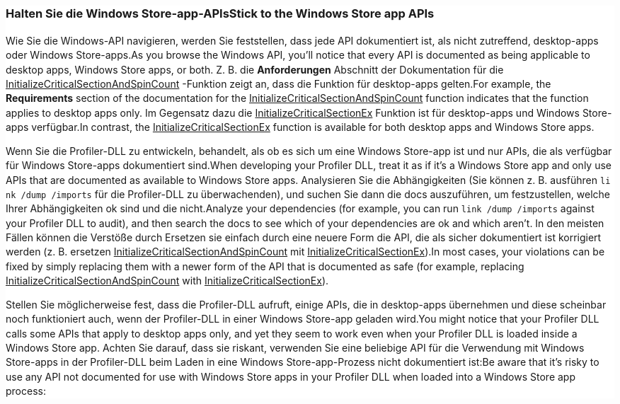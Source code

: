 <a name="APIs"></a>   
### <a name="stick-to-the-windows-store-app-apis"></a><span data-ttu-id="c7ffa-259">Halten Sie die Windows Store-app-APIs</span><span class="sxs-lookup"><span data-stu-id="c7ffa-259">Stick to the Windows Store app APIs</span></span>  
 <span data-ttu-id="c7ffa-260">Wie Sie die Windows-API navigieren, werden Sie feststellen, dass jede API dokumentiert ist, als nicht zutreffend, desktop-apps oder Windows Store-apps.</span><span class="sxs-lookup"><span data-stu-id="c7ffa-260">As you browse the Windows API, you’ll notice that every API is documented as being applicable to desktop apps, Windows Store apps, or both.</span></span>  <span data-ttu-id="c7ffa-261">Z. B. die **Anforderungen** Abschnitt der Dokumentation für die [InitializeCriticalSectionAndSpinCount](https://msdn.microsoft.com/library/windows/desktop/ms683476\(v=vs.85\).aspx) -Funktion zeigt an, dass die Funktion für desktop-apps gelten.</span><span class="sxs-lookup"><span data-stu-id="c7ffa-261">For example, the **Requirements** section of the documentation for the [InitializeCriticalSectionAndSpinCount](https://msdn.microsoft.com/library/windows/desktop/ms683476\(v=vs.85\).aspx) function indicates that the function applies to desktop apps only.</span></span> <span data-ttu-id="c7ffa-262">Im Gegensatz dazu die [InitializeCriticalSectionEx](https://msdn.microsoft.com/library/windows/desktop/ms683477\(v=vs.85\).aspx) Funktion ist für desktop-apps und Windows Store-apps verfügbar.</span><span class="sxs-lookup"><span data-stu-id="c7ffa-262">In contrast, the [InitializeCriticalSectionEx](https://msdn.microsoft.com/library/windows/desktop/ms683477\(v=vs.85\).aspx) function is available for both desktop apps and Windows Store apps.</span></span>  
  
 <span data-ttu-id="c7ffa-263">Wenn Sie die Profiler-DLL zu entwickeln, behandelt, als ob es sich um eine Windows Store-app ist und nur APIs, die als verfügbar für Windows Store-apps dokumentiert sind.</span><span class="sxs-lookup"><span data-stu-id="c7ffa-263">When developing your Profiler DLL, treat it as if it’s a Windows Store app and only use APIs that are documented as available to Windows Store apps.</span></span>  <span data-ttu-id="c7ffa-264">Analysieren Sie die Abhängigkeiten (Sie können z. B. ausführen `link /dump /imports` für die Profiler-DLL zu überwachenden), und suchen Sie dann die docs auszuführen, um festzustellen, welche Ihrer Abhängigkeiten ok sind und die nicht.</span><span class="sxs-lookup"><span data-stu-id="c7ffa-264">Analyze your dependencies (for example, you can run `link /dump /imports` against your Profiler DLL to audit), and then search the docs to see which of your dependencies are ok and which aren’t.</span></span>  <span data-ttu-id="c7ffa-265">In den meisten Fällen können die Verstöße durch Ersetzen sie einfach durch eine neuere Form die API, die als sicher dokumentiert ist korrigiert werden (z. B. ersetzen [InitializeCriticalSectionAndSpinCount](https://msdn.microsoft.com/library/windows/desktop/ms683476\(v=vs.85\).aspx) mit [ InitializeCriticalSectionEx](https://msdn.microsoft.com/library/windows/desktop/ms683477\(v=vs.85\).aspx)).</span><span class="sxs-lookup"><span data-stu-id="c7ffa-265">In most cases, your violations can be fixed by simply replacing them with a newer form of the API that is documented as safe (for example, replacing [InitializeCriticalSectionAndSpinCount](https://msdn.microsoft.com/library/windows/desktop/ms683476\(v=vs.85\).aspx) with [InitializeCriticalSectionEx](https://msdn.microsoft.com/library/windows/desktop/ms683477\(v=vs.85\).aspx)).</span></span>  
  
 <span data-ttu-id="c7ffa-266">Stellen Sie möglicherweise fest, dass die Profiler-DLL aufruft, einige APIs, die in desktop-apps übernehmen und diese scheinbar noch funktioniert auch, wenn der Profiler-DLL in einer Windows Store-app geladen wird.</span><span class="sxs-lookup"><span data-stu-id="c7ffa-266">You might notice that your Profiler DLL calls some APIs that apply to desktop apps only, and yet they seem to work even when your Profiler DLL is loaded inside a Windows Store app.</span></span>  <span data-ttu-id="c7ffa-267">Achten Sie darauf, dass sie riskant, verwenden Sie eine beliebige API für die Verwendung mit Windows Store-apps in der Profiler-DLL beim Laden in eine Windows Store-app-Prozess nicht dokumentiert ist:</span><span class="sxs-lookup"><span data-stu-id="c7ffa-267">Be aware that it’s risky to use any API not documented for use with Windows Store apps in your Profiler DLL when loaded into a Windows Store app process:</span></span>  
  